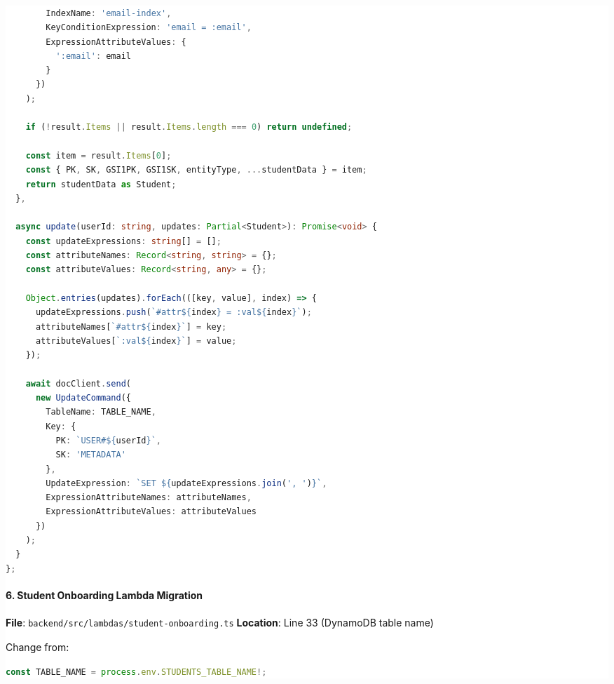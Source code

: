 ```typescript
        IndexName: 'email-index',
        KeyConditionExpression: 'email = :email',
        ExpressionAttributeValues: {
          ':email': email
        }
      })
    );

    if (!result.Items || result.Items.length === 0) return undefined;

    const item = result.Items[0];
    const { PK, SK, GSI1PK, GSI1SK, entityType, ...studentData } = item;
    return studentData as Student;
  },

  async update(userId: string, updates: Partial<Student>): Promise<void> {
    const updateExpressions: string[] = [];
    const attributeNames: Record<string, string> = {};
    const attributeValues: Record<string, any> = {};

    Object.entries(updates).forEach(([key, value], index) => {
      updateExpressions.push(`#attr${index} = :val${index}`);
      attributeNames[`#attr${index}`] = key;
      attributeValues[`:val${index}`] = value;
    });

    await docClient.send(
      new UpdateCommand({
        TableName: TABLE_NAME,
        Key: {
          PK: `USER#${userId}`,
          SK: 'METADATA'
        },
        UpdateExpression: `SET ${updateExpressions.join(', ')}`,
        ExpressionAttributeNames: attributeNames,
        ExpressionAttributeValues: attributeValues
      })
    );
  }
};
```

#### 6. Student Onboarding Lambda Migration

**File**: `backend/src/lambdas/student-onboarding.ts`
**Location**: Line 33 (DynamoDB table name)

Change from:
```typescript
const TABLE_NAME = process.env.STUDENTS_TABLE_NAME!;
```
